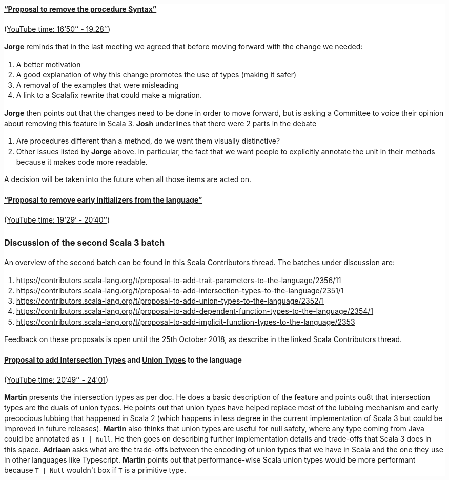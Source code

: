 #### [“Proposal to remove the procedure Syntax”](https://contributors.scala-lang.org/t/proposal-to-remove-procedure-syntax/2143)

([YouTube time: 16’50’’ - 19.28’’](https://youtu.be/tEb4UF6RJrM?t=1010))

**Jorge** reminds that in the last meeting we agreed that before moving forward with the change we needed:
1. A better motivation
2. A good explanation of why this change promotes the use of types (making it safer)
3. A removal of the examples that were misleading
4. A link to a Scalafix rewrite that could make a migration.

**Jorge** then points out that the changes need to be done in order to move
forward, but is asking a Committee to voice their opinion about removing this
feature in Scala 3. 
**Josh** underlines that there were 2 parts in the debate
1) Are procedures different than a method, do we want them visually
distinctive? 
2) Other issues listed by **Jorge** above. In particular, the fact that we want people to explicitly annotate the unit in their methods because it makes code more readable.

A decision will be taken into the future when all those items are acted on.
 
#### [“Proposal to remove early initializers from the language”](https://contributors.scala-lang.org/t/proposal-to-remove-early-initializers-from-the-language/2144)

([YouTube time: 19’29’ - 20’40’’](https://youtu.be/tEb4UF6RJrM?t=1169))

### Discussion of the second Scala 3 batch

An overview of the second batch can be found [in this Scala Contributors thread](https://contributors.scala-lang.org/t/second-batch-of-scala-3-sips-additions-to-scalas-type-system/2376). The batches under discussion are:

1. https://contributors.scala-lang.org/t/proposal-to-add-trait-parameters-to-the-language/2356/11
2. https://contributors.scala-lang.org/t/proposal-to-add-intersection-types-to-the-language/2351/1
3.  https://contributors.scala-lang.org/t/proposal-to-add-union-types-to-the-language/2352/1
4. https://contributors.scala-lang.org/t/proposal-to-add-dependent-function-types-to-the-language/2354/1
5. https://contributors.scala-lang.org/t/proposal-to-add-implicit-function-types-to-the-language/2353

Feedback on these proposals is open until the 25th October 2018, as describe
in the linked Scala Contributors thread.

#### [Proposal to add Intersection Types](https://dotty.epfl.ch/docs/reference/intersection-types.html) and [Union Types](https://dotty.epfl.ch/docs/reference/union-types.html) to the language

 ([YouTube time: 20’49’’ - 24'01](https://youtu.be/tEb4UF6RJrM?t=1250))

**Martin** presents the intersection types as per doc. He does a basic
description of the feature and points ou8t that intersection types are the
duals of union types. He points out that union types have helped replace most
of the lubbing mechanism and early precocious lubbing that happened in Scala
2 (which happens in less degree in the current implementation of Scala 3 but
could be improved in future releases). **Martin** also thinks that union
types are useful for null safety, where any type coming from Java could be
annotated as `T | Null`. He then goes on describing further implementation
details and trade-offs that Scala 3 does in this space. **Adriaan** asks what
are the trade-offs between the encoding of union types that we have in Scala
and the one they use in other languages like Typescript. **Martin** points
out that performance-wise Scala union types would be more performant because
`T | Null` wouldn't box if `T` is a primitive type.
